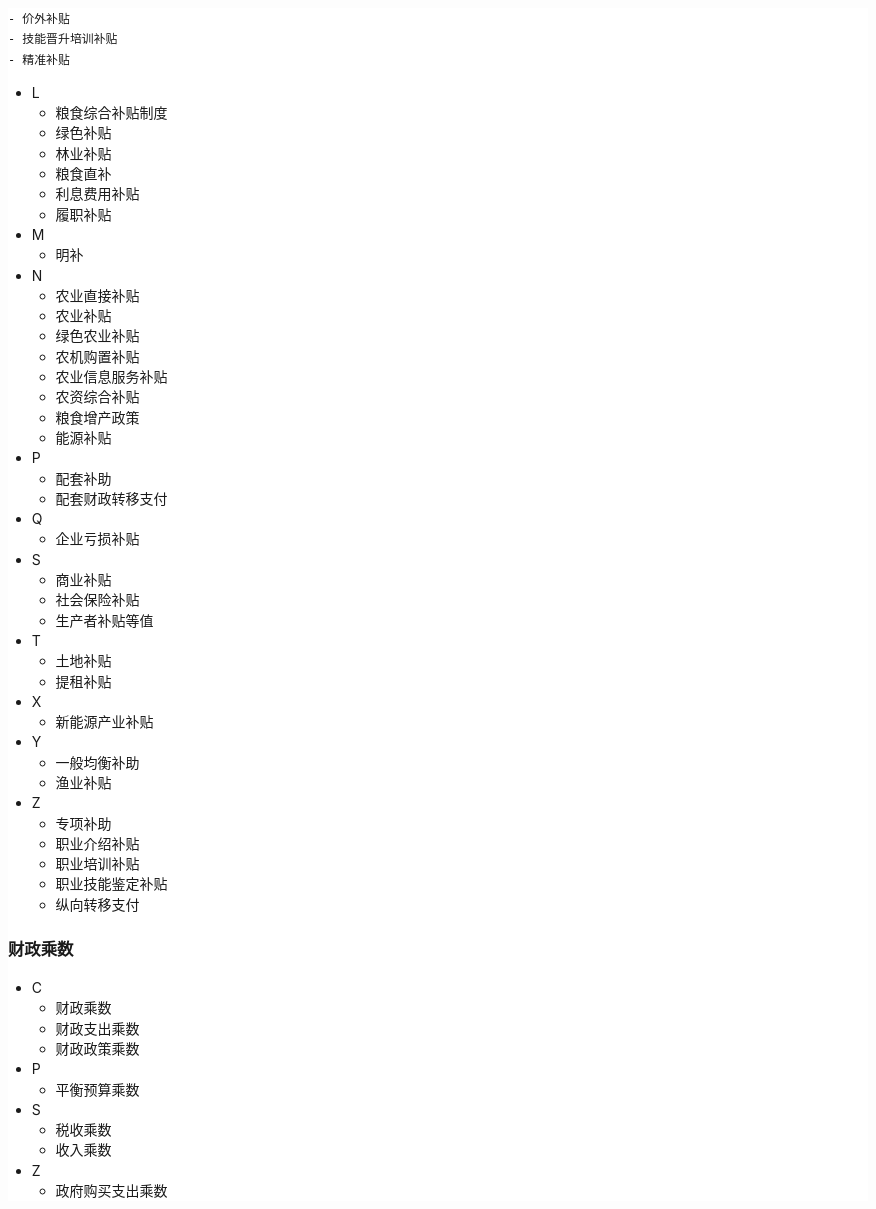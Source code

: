 	- 价外补贴
	- 技能晋升培训补贴
	- 精准补贴
- L
	- 粮食综合补贴制度
	- 绿色补贴
	- 林业补贴
	- 粮食直补
	- 利息费用补贴
	- 履职补贴
- M
	- 明补
- N
	- 农业直接补贴
	- 农业补贴
	- 绿色农业补贴
	- 农机购置补贴
	- 农业信息服务补贴
	- 农资综合补贴
	- 粮食增产政策
	- 能源补贴
- P
	- 配套补助
	- 配套财政转移支付
- Q
	- 企业亏损补贴
- S
	- 商业补贴
	- 社会保险补贴
	- 生产者补贴等值
- T
	- 土地补贴
	- 提租补贴
- X
	- 新能源产业补贴
- Y
	- 一般均衡补助
	- 渔业补贴
- Z
	- 专项补助
	- 职业介绍补贴
	- 职业培训补贴
	- 职业技能鉴定补贴
	- 纵向转移支付

### 财政乘数

- C
	- 财政乘数
	- 财政支出乘数
	- 财政政策乘数
- P
	- 平衡预算乘数
- S
	- 税收乘数
	- 收入乘数
- Z
	- 政府购买支出乘数
